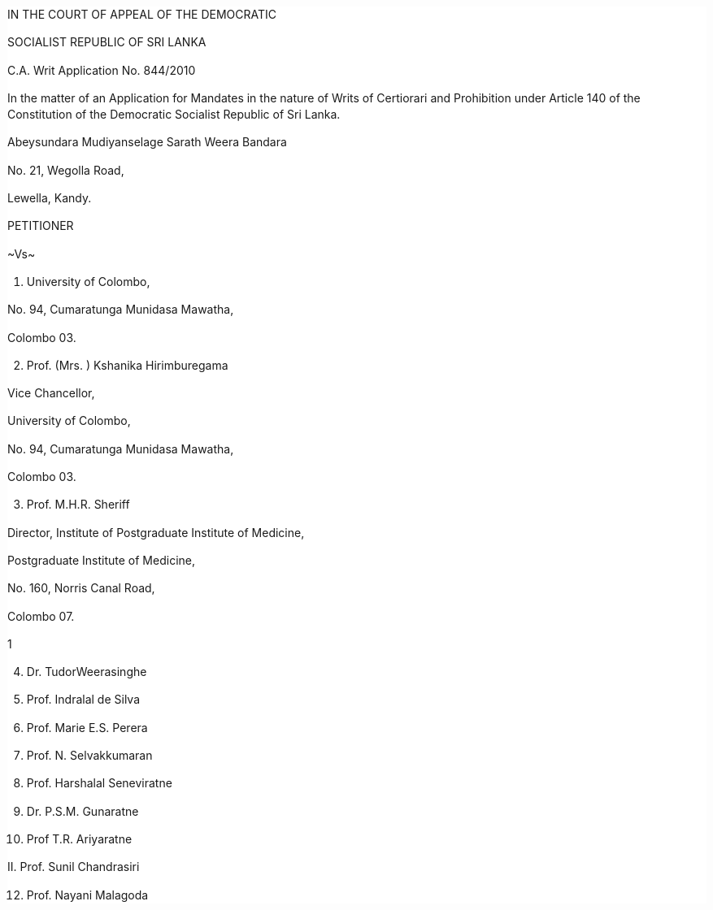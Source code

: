 IN THE COURT OF APPEAL OF THE DEMOCRATIC

SOCIALIST REPUBLIC OF SRI LANKA

C.A. Writ Application No. 844/2010

In the matter of an Application for Mandates in the nature of Writs of Certiorari and Prohibition under Article 140 of the Constitution of the Democratic Socialist Republic of Sri Lanka.

Abeysundara Mudiyanselage Sarath Weera Bandara

No. 21, Wegolla Road,

Lewella, Kandy.

PETITIONER

~Vs~

1. University of Colombo,

No. 94, Cumaratunga Munidasa Mawatha,

Colombo 03.

2. Prof. (Mrs. ) Kshanika Hirimburegama

Vice Chancellor,

University of Colombo,

No. 94, Cumaratunga Munidasa Mawatha,

Colombo 03.

3. Prof. M.H.R. Sheriff

Director, Institute of Postgraduate Institute of Medicine,

Postgraduate Institute of Medicine,

No. 160, Norris Canal Road,

Colombo 07.

1

4. Dr. TudorWeerasinghe

5. Prof. Indralal de Silva

6. Prof. Marie E.S. Perera

7. Prof. N. Selvakkumaran

8. Prof. Harshalal Seneviratne

9. Dr. P.S.M. Gunaratne

10. Prof T.R. Ariyaratne

II. Prof. Sunil Chandrasiri

12. Prof. Nayani Malagoda
